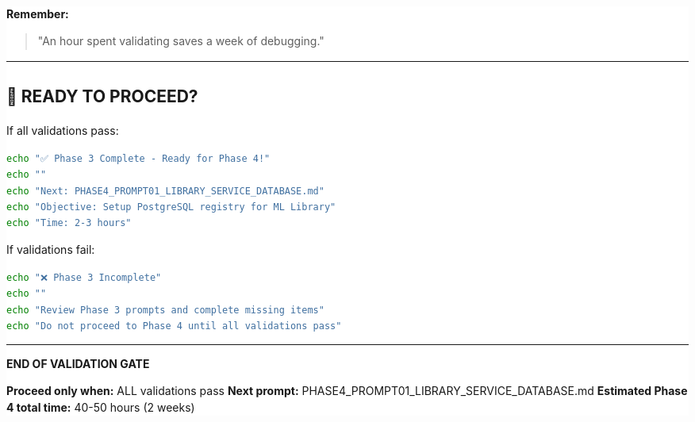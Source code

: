 **Remember:**
> "An hour spent validating saves a week of debugging."

---

## 🚀 READY TO PROCEED?

If all validations pass:

```bash
echo "✅ Phase 3 Complete - Ready for Phase 4!"
echo ""
echo "Next: PHASE4_PROMPT01_LIBRARY_SERVICE_DATABASE.md"
echo "Objective: Setup PostgreSQL registry for ML Library"
echo "Time: 2-3 hours"
```

If validations fail:

```bash
echo "❌ Phase 3 Incomplete"
echo ""
echo "Review Phase 3 prompts and complete missing items"
echo "Do not proceed to Phase 4 until all validations pass"
```

---

**END OF VALIDATION GATE**

**Proceed only when:** ALL validations pass
**Next prompt:** PHASE4_PROMPT01_LIBRARY_SERVICE_DATABASE.md
**Estimated Phase 4 total time:** 40-50 hours (2 weeks)
